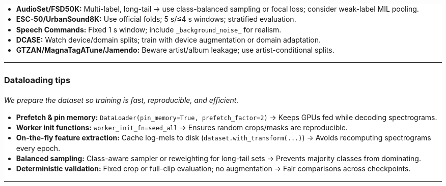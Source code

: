 * **AudioSet/FSD50K:** Multi-label, long-tail → use class-balanced sampling or focal loss; consider weak-label MIL pooling.
* **ESC-50/UrbanSound8K:** Use official folds; 5 s/≤4 s windows; stratified evaluation.
* **Speech Commands:** Fixed 1 s window; include `_background_noise_` for realism.
* **DCASE:** Watch device/domain splits; train with device augmentation or domain adaptation.
* **GTZAN/MagnaTagATune/Jamendo:** Beware artist/album leakage; use artist-conditional splits.

---

### Dataloading tips

*We prepare the dataset so training is fast, reproducible, and efficient.*

* **Prefetch & pin memory:** `DataLoader(pin_memory=True, prefetch_factor=2)`
  → Keeps GPUs fed while decoding spectrograms.
* **Worker init functions:** `worker_init_fn=seed_all`
  → Ensures random crops/masks are reproducible.
* **On-the-fly feature extraction:** Cache log-mels to disk (`dataset.with_transform(...)`)
  → Avoids recomputing spectrograms every epoch.
* **Balanced sampling:** Class-aware sampler or reweighting for long-tail sets
  → Prevents majority classes from dominating.
* **Deterministic validation:** Fixed crop or full-clip evaluation; no augmentation
  → Fair comparisons across checkpoints.

---
